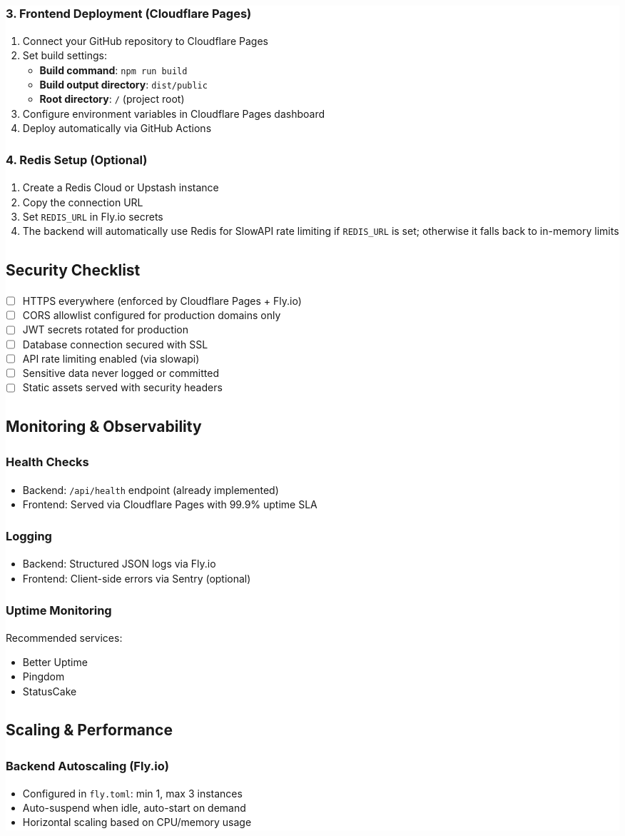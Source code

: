 ### 3. Frontend Deployment (Cloudflare Pages)

1. Connect your GitHub repository to Cloudflare Pages
2. Set build settings:
   - **Build command**: `npm run build`
   - **Build output directory**: `dist/public`
   - **Root directory**: `/` (project root)
3. Configure environment variables in Cloudflare Pages dashboard
4. Deploy automatically via GitHub Actions

### 4. Redis Setup (Optional)

1. Create a Redis Cloud or Upstash instance
2. Copy the connection URL
3. Set `REDIS_URL` in Fly.io secrets
4. The backend will automatically use Redis for SlowAPI rate limiting if `REDIS_URL` is set; otherwise it falls back to in-memory limits

## Security Checklist

- [ ] HTTPS everywhere (enforced by Cloudflare Pages + Fly.io)
- [ ] CORS allowlist configured for production domains only
- [ ] JWT secrets rotated for production
- [ ] Database connection secured with SSL
- [ ] API rate limiting enabled (via slowapi)
- [ ] Sensitive data never logged or committed
- [ ] Static assets served with security headers

## Monitoring & Observability

### Health Checks
- Backend: `/api/health` endpoint (already implemented)
- Frontend: Served via Cloudflare Pages with 99.9% uptime SLA

### Logging
- Backend: Structured JSON logs via Fly.io
- Frontend: Client-side errors via Sentry (optional)

### Uptime Monitoring
Recommended services:
- Better Uptime
- Pingdom
- StatusCake

## Scaling & Performance

### Backend Autoscaling (Fly.io)
- Configured in `fly.toml`: min 1, max 3 instances
- Auto-suspend when idle, auto-start on demand
- Horizontal scaling based on CPU/memory usage
